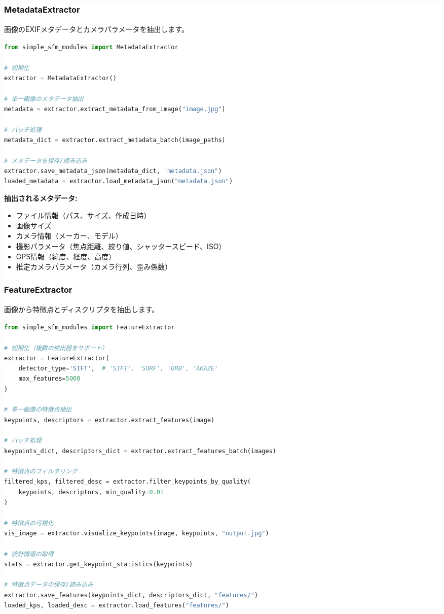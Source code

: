 ### MetadataExtractor

画像のEXIFメタデータとカメラパラメータを抽出します。

```python
from simple_sfm_modules import MetadataExtractor

# 初期化
extractor = MetadataExtractor()

# 単一画像のメタデータ抽出
metadata = extractor.extract_metadata_from_image("image.jpg")

# バッチ処理
metadata_dict = extractor.extract_metadata_batch(image_paths)

# メタデータを保存/読み込み
extractor.save_metadata_json(metadata_dict, "metadata.json")
loaded_metadata = extractor.load_metadata_json("metadata.json")
```

**抽出されるメタデータ:**
- ファイル情報（パス、サイズ、作成日時）
- 画像サイズ
- カメラ情報（メーカー、モデル）
- 撮影パラメータ（焦点距離、絞り値、シャッタースピード、ISO）
- GPS情報（緯度、経度、高度）
- 推定カメラパラメータ（カメラ行列、歪み係数）

### FeatureExtractor

画像から特徴点とディスクリプタを抽出します。

```python
from simple_sfm_modules import FeatureExtractor

# 初期化（複数の検出器をサポート）
extractor = FeatureExtractor(
    detector_type='SIFT',  # 'SIFT', 'SURF', 'ORB', 'AKAZE'
    max_features=5000
)

# 単一画像の特徴点抽出
keypoints, descriptors = extractor.extract_features(image)

# バッチ処理
keypoints_dict, descriptors_dict = extractor.extract_features_batch(images)

# 特徴点のフィルタリング
filtered_kps, filtered_desc = extractor.filter_keypoints_by_quality(
    keypoints, descriptors, min_quality=0.01
)

# 特徴点の可視化
vis_image = extractor.visualize_keypoints(image, keypoints, "output.jpg")

# 統計情報の取得
stats = extractor.get_keypoint_statistics(keypoints)

# 特徴点データの保存/読み込み
extractor.save_features(keypoints_dict, descriptors_dict, "features/")
loaded_kps, loaded_desc = extractor.load_features("features/")
```
